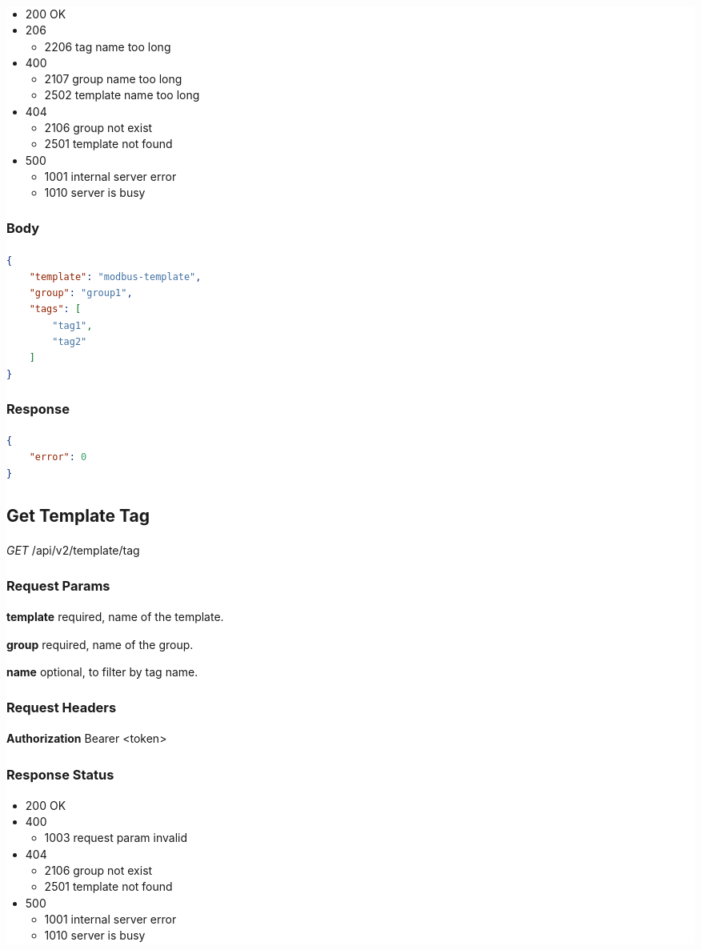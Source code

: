 * 200 OK
* 206
    * 2206    tag name too long
* 400
    * 2107    group name too long
    * 2502    template name too long
* 404
    * 2106    group not exist
    * 2501    template not found
* 500
    * 1001    internal server error
    * 1010    server is busy

### Body

```json
{
    "template": "modbus-template",
    "group": "group1",
    "tags": [
        "tag1",
        "tag2"
    ]
}
```

### Response

```json
{
    "error": 0
}
```

## Get Template Tag

*GET*  /api/v2/template/tag

### Request Params

**template**  required, name of the template.

**group**  required, name of the group.

**name** optional, to filter by tag name.

### Request Headers

**Authorization** Bearer \<token\>

### Response Status

* 200 OK
* 400
    * 1003    request param invalid
* 404
    * 2106    group not exist
    * 2501    template not found
* 500
    * 1001    internal server error
    * 1010    server is busy
